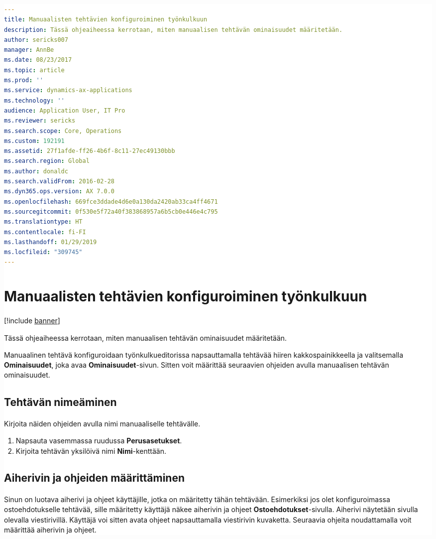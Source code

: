 ```yaml
---
title: Manuaalisten tehtävien konfiguroiminen työnkulkuun
description: Tässä ohjeaiheessa kerrotaan, miten manuaalisen tehtävän ominaisuudet määritetään.
author: sericks007
manager: AnnBe
ms.date: 08/23/2017
ms.topic: article
ms.prod: ''
ms.service: dynamics-ax-applications
ms.technology: ''
audience: Application User, IT Pro
ms.reviewer: sericks
ms.search.scope: Core, Operations
ms.custom: 192191
ms.assetid: 27f1afde-ff26-4b6f-8c11-27ec49130bbb
ms.search.region: Global
ms.author: donaldc
ms.search.validFrom: 2016-02-28
ms.dyn365.ops.version: AX 7.0.0
ms.openlocfilehash: 669fce3ddade4d6e0a130da2420ab33ca4ff4671
ms.sourcegitcommit: 0f530e5f72a40f383868957a6b5cb0e446e4c795
ms.translationtype: HT
ms.contentlocale: fi-FI
ms.lasthandoff: 01/29/2019
ms.locfileid: "309745"
---
```

# <a name="configure-manual-tasks-in-a-workflow"></a>Manuaalisten tehtävien konfiguroiminen työnkulkuun

[!include [banner](../includes/banner.md)]

Tässä ohjeaiheessa kerrotaan, miten manuaalisen tehtävän ominaisuudet määritetään.

Manuaalinen tehtävä konfiguroidaan työnkulkueditorissa napsauttamalla tehtävää hiiren kakkospainikkeella ja valitsemalla **Ominaisuudet**, joka avaa **Ominaisuudet**-sivun. Sitten voit määrittää seuraavien ohjeiden avulla manuaalisen tehtävän ominaisuudet.

## <a name="name-the-task"></a>Tehtävän nimeäminen

Kirjoita näiden ohjeiden avulla nimi manuaaliselle tehtävälle.

1. Napsauta vasemmassa ruudussa **Perusasetukset**.
2. Kirjoita tehtävän yksilöivä nimi **Nimi**-kenttään.

## <a name="enter-a-subject-line-and-instructions"></a>Aiherivin ja ohjeiden määrittäminen

Sinun on luotava aiherivi ja ohjeet käyttäjille, jotka on määritetty tähän tehtävään. Esimerkiksi jos olet konfiguroimassa ostoehdotukselle tehtävää, sille määritetty käyttäjä näkee aiherivin ja ohjeet **Ostoehdotukset**-sivulla. Aiherivi näytetään sivulla olevalla viestirivillä. Käyttäjä voi sitten avata ohjeet napsauttamalla viestirivin kuvaketta. Seuraavia ohjeita noudattamalla voit määrittää aiherivin ja ohjeet.
